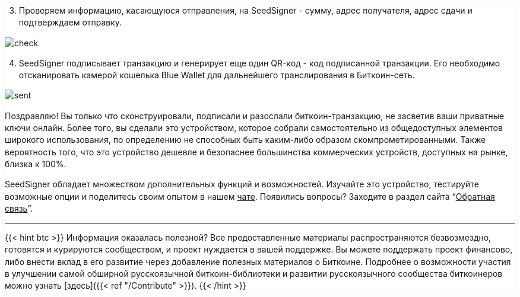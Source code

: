 3. Проверяем информацию, касающуюся отправления, на SeedSigner - сумму, адрес получателя, адрес сдачи и подтверждаем отправку. 
    
![check](img-33.png)

4. SeedSigner подписывает транзакцию и генерирует еще один QR-код - код подписанной транзакции. Его необходимо отсканировать камерой кошелька Blue Wallet для дальнейшего транслирования в Биткоин-сеть.
    
![sent](img-34.png)

Поздравляю! Вы только что сконструировали, подписали и разослали биткоин-транзакцию, не засветив ваши приватные ключи онлайн. Более того, вы сделали это устройством, которое собрали самостоятельно из общедоступных элементов широкого использования, по определению не способных быть каким-либо образом скомпрометированными. Также вероятность того, что это устройство дешевле и безопаснее большинства коммерческих устройств, доступных на рынке, близка к 100%.

SeedSigner обладает множеством дополнительных функций и возможностей. Изучайте это устройство, тестируйте возможные опции и поделитесь своим опытом в нашем [чате](https://t.me/+Amkl--v9laIyNzk0). Появились вопросы? Заходите в раздел сайта “[Обратная связь](https://www.21ideas.org/contact/)”.

---

{{< hint btc >}}
Информация оказалась полезной? Все предоставленные материалы распространяются безвозмездно, готовятся и курируются сообществом, и проект нуждается в вашей поддержке. Вы можете поддержать проект финансово, либо внести вклад в его развитие через добавление полезных материалов о Биткоине. Подробнее о возможности участия в улучшении самой обширной русскоязычной биткоин-библиотеки и развитии русскоязычного сообщества биткоинеров можно узнать [здесь]({{< ref "/Contribute" >}}).
{{< /hint >}}